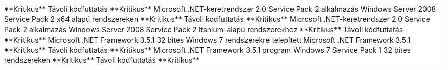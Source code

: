 <td style="border:1px solid black;">
**Kritikus**  
Távoli kódfuttatás
</td>
<td style="border:1px solid black;">
**Kritikus**
</td>
</tr>
<tr>
<td style="border:1px solid black;">
Microsoft .NET-keretrendszer 2.0 Service Pack 2 alkalmazás Windows Server 2008 Service Pack 2 x64 alapú rendszereken
</td>
<td style="border:1px solid black;">
**Kritikus**  
Távoli kódfuttatás
</td>
<td style="border:1px solid black;">
**Kritikus**
</td>
</tr>
<tr class="alternateRow">
<td style="border:1px solid black;">
Microsoft .NET-keretrendszer 2.0 Service Pack 2 alkalmazás Windows Server 2008 Service Pack 2 Itanium-alapú rendszerekhez
</td>
<td style="border:1px solid black;">
**Kritikus**  
Távoli kódfuttatás
</td>
<td style="border:1px solid black;">
**Kritikus**
</td>
</tr>
<tr>
<th colspan="3" style="border:1px solid black;">
Microsoft .NET Framework 3.5.1
</th>
</tr>
<tr>
<td style="border:1px solid black;">
32 bites Windows 7 rendszerekre telepített Microsoft .NET Framework 3.5.1
</td>
<td style="border:1px solid black;">
**Kritikus**  
Távoli kódfuttatás
</td>
<td style="border:1px solid black;">
**Kritikus**
</td>
</tr>
<tr class="alternateRow">
<td style="border:1px solid black;">
Microsoft .NET Framework 3.5.1 program Windows 7 Service Pack 1 32 bites rendszereken
</td>
<td style="border:1px solid black;">
**Kritikus**  
Távoli kódfuttatás
</td>
<td style="border:1px solid black;">
**Kritikus**
</td>
</tr>
<tr>